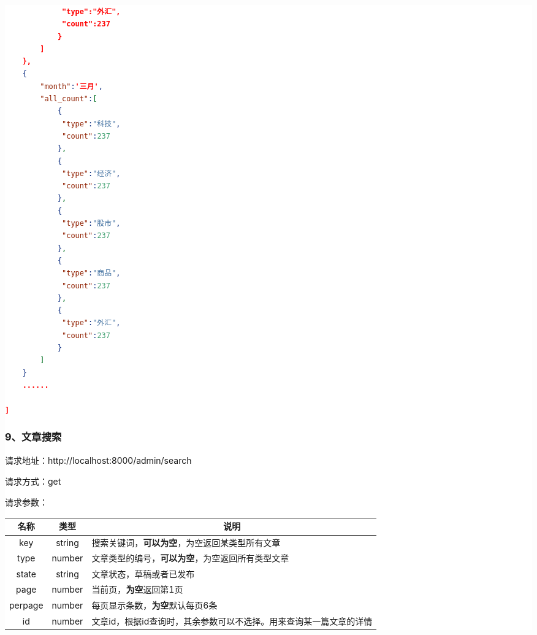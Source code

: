 ```json
             "type":"外汇",
             "count":237
            }
        ]
    },
    {
        "month":'三月',
        "all_count":[
            {
             "type":"科技",
             "count":237
            },
            {
             "type":"经济",
             "count":237
            },
            {
             "type":"股市",
             "count":237
            },
    		{
             "type":"商品",
             "count":237
            },
            {
             "type":"外汇",
             "count":237
            }
        ]
    }
    ......
    
]
```



### 9、文章搜索

请求地址：http://localhost:8000/admin/search

请求方式：get

请求参数：

|  名称   |  类型  | 说明                                                         |
| :-----: | :----: | ------------------------------------------------------------ |
|   key   | string | 搜索关键词，**可以为空**，为空返回某类型所有文章             |
|  type   | number | 文章类型的编号，**可以为空**，为空返回所有类型文章           |
|  state  | string | 文章状态，草稿或者已发布                                     |
|  page   | number | 当前页，**为空**返回第1页                                    |
| perpage | number | 每页显示条数，**为空**默认每页6条                            |
|   id    | number | 文章id，根据id查询时，其余参数可以不选择。用来查询某一篇文章的详情 |
